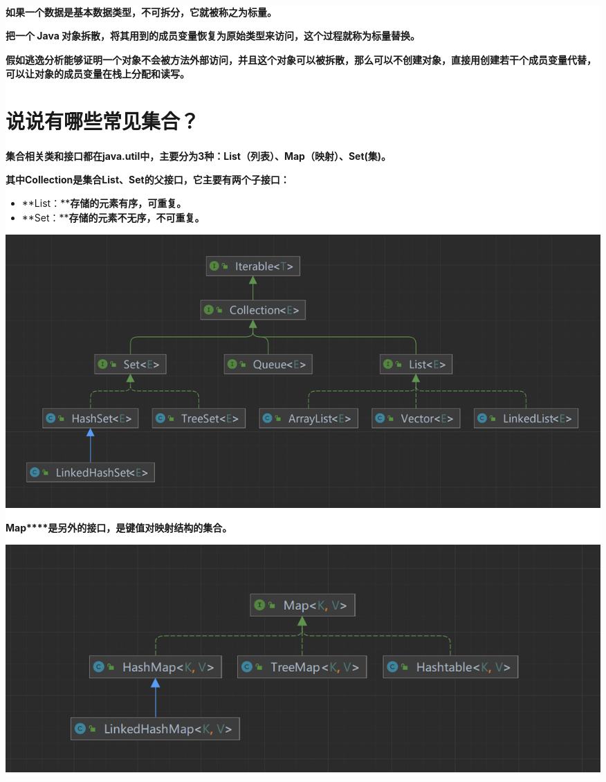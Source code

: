 **如果一个数据是基本数据类型，****不可拆分****，它就被称之为****标量****。**

**把一个 Java ****对象拆散****，将其用到的成员变量恢复为****原始类型来访问****，这个过程就称为****标量替换****。**

**假如逃逸分析能够证明一个对象不会被方法外部访问，并且这个对象可以被拆散，那么可以不创建对象，直接用创建若干个成员变量代替，可以让对象的成员变量在栈上分配和读写。**

# 说说有哪些常见集合？

**集合相关类和接口都在java.util中，主要分为3种：****List（列表）****、****Map（映射）****、****Set(集)****。**

**其中****Collection****是集合****List****、****Set****的父接口，它主要有两个子接口：**

+ **List：****存储的元素有序，可重复。**
+ **Set：****存储的元素不无序，不可重复。**

![1696917806576-efb9bbe2-9bce-438c-b2e4-0ed2f014f166.png](./assets/1696917806576-efb9bbe2-9bce-438c-b2e4-0ed2f014f166.png)

**Map****是另外的接口，是键值对映射结构的集合。**

![1696843805355-3e901729-206a-47f2-9a72-31693c49000b.png](./assets/1696843805355-3e901729-206a-47f2-9a72-31693c49000b.png)
